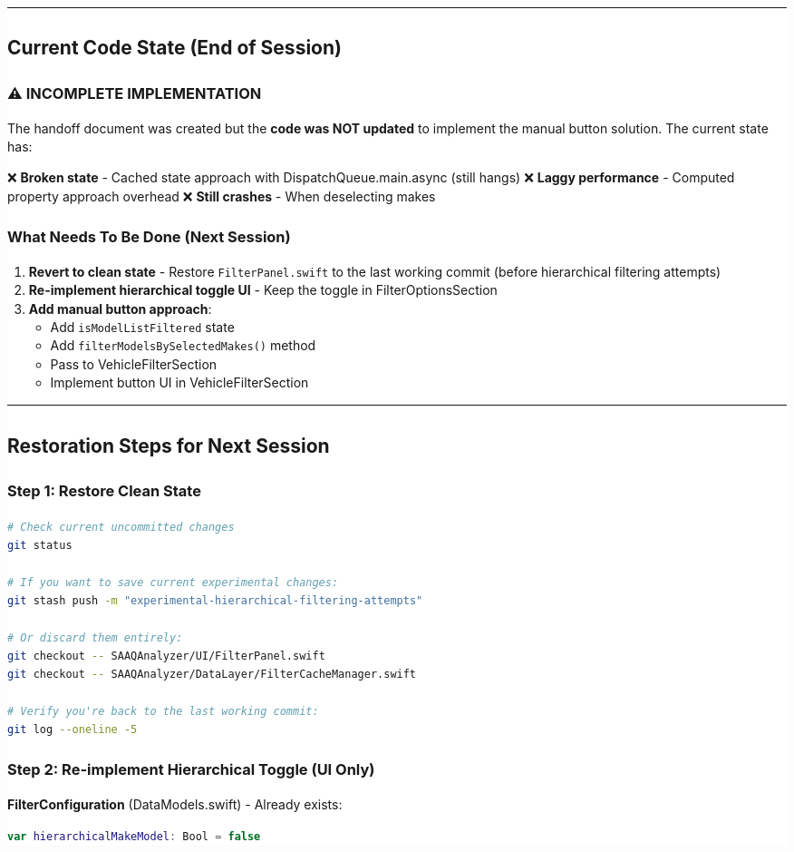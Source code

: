
---

## Current Code State (End of Session)

### ⚠️ INCOMPLETE IMPLEMENTATION

The handoff document was created but the **code was NOT updated** to implement the manual button solution. The current state has:

❌ **Broken state** - Cached state approach with DispatchQueue.main.async (still hangs)
❌ **Laggy performance** - Computed property approach overhead
❌ **Still crashes** - When deselecting makes

### What Needs To Be Done (Next Session)

1. **Revert to clean state** - Restore `FilterPanel.swift` to the last working commit (before hierarchical filtering attempts)
2. **Re-implement hierarchical toggle UI** - Keep the toggle in FilterOptionsSection
3. **Add manual button approach**:
   - Add `isModelListFiltered` state
   - Add `filterModelsBySelectedMakes()` method
   - Pass to VehicleFilterSection
   - Implement button UI in VehicleFilterSection

---

## Restoration Steps for Next Session

### Step 1: Restore Clean State

```bash
# Check current uncommitted changes
git status

# If you want to save current experimental changes:
git stash push -m "experimental-hierarchical-filtering-attempts"

# Or discard them entirely:
git checkout -- SAAQAnalyzer/UI/FilterPanel.swift
git checkout -- SAAQAnalyzer/DataLayer/FilterCacheManager.swift

# Verify you're back to the last working commit:
git log --oneline -5
```

### Step 2: Re-implement Hierarchical Toggle (UI Only)

**FilterConfiguration** (DataModels.swift) - Already exists:
```swift
var hierarchicalMakeModel: Bool = false
```
